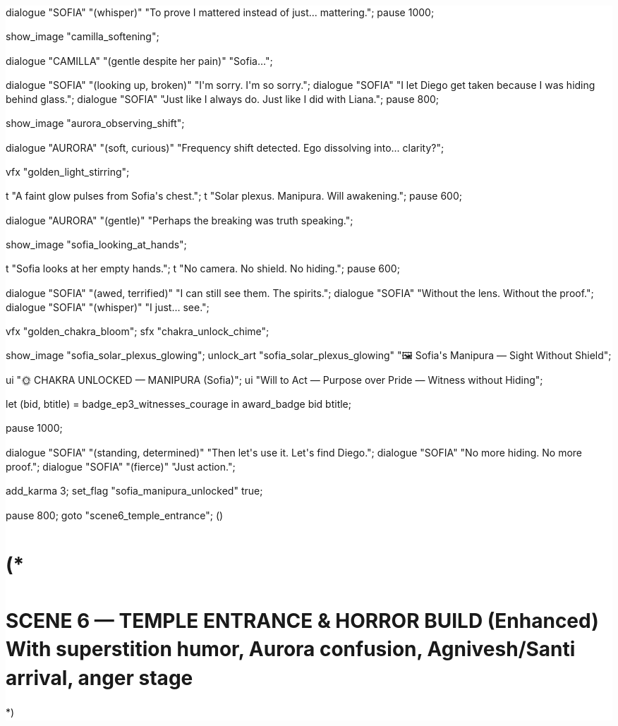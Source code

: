   dialogue "SOFIA" "(whisper)" "To prove I mattered instead of just... mattering.";
  pause 1000;
  
  show_image "camilla_softening";
  
  dialogue "CAMILLA" "(gentle despite her pain)" "Sofia...";
  
  dialogue "SOFIA" "(looking up, broken)" "I'm sorry. I'm so sorry.";
  dialogue "SOFIA" "I let Diego get taken because I was hiding behind glass.";
  dialogue "SOFIA" "Just like I always do. Just like I did with Liana.";
  pause 800;
  
  show_image "aurora_observing_shift";
  
  dialogue "AURORA" "(soft, curious)" "Frequency shift detected. Ego dissolving into... clarity?";
  
  vfx "golden_light_stirring";
  
  t "A faint glow pulses from Sofia's chest.";
  t "Solar plexus. Manipura. Will awakening.";
  pause 600;
  
  dialogue "AURORA" "(gentle)" "Perhaps the breaking was truth speaking.";
  
  show_image "sofia_looking_at_hands";
  
  t "Sofia looks at her empty hands.";
  t "No camera. No shield. No hiding.";
  pause 600;
  
  dialogue "SOFIA" "(awed, terrified)" "I can still see them. The spirits.";
  dialogue "SOFIA" "Without the lens. Without the proof.";
  dialogue "SOFIA" "(whisper)" "I just... see.";
  
  vfx "golden_chakra_bloom";
  sfx "chakra_unlock_chime";
  
  show_image "sofia_solar_plexus_glowing";
  unlock_art "sofia_solar_plexus_glowing" "🖼️ Sofia's Manipura — Sight Without Shield";
  
  ui "🌞 CHAKRA UNLOCKED — MANIPURA (Sofia)";
  ui "Will to Act — Purpose over Pride — Witness without Hiding";
  
  let (bid, btitle) = badge_ep3_witnesses_courage in
  award_badge bid btitle;
  
  pause 1000;
  
  dialogue "SOFIA" "(standing, determined)" "Then let's use it. Let's find Diego.";
  dialogue "SOFIA" "No more hiding. No more proof.";
  dialogue "SOFIA" "(fierce)" "Just action.";
  
  add_karma 3;
  set_flag "sofia_manipura_unlocked" true;
  
  pause 800;
  goto "scene6_temple_entrance";
  ()

(*
============================================================================
SCENE 6 — TEMPLE ENTRANCE & HORROR BUILD (Enhanced)
With superstition humor, Aurora confusion, Agnivesh/Santi arrival, anger stage
============================================================================
*)
